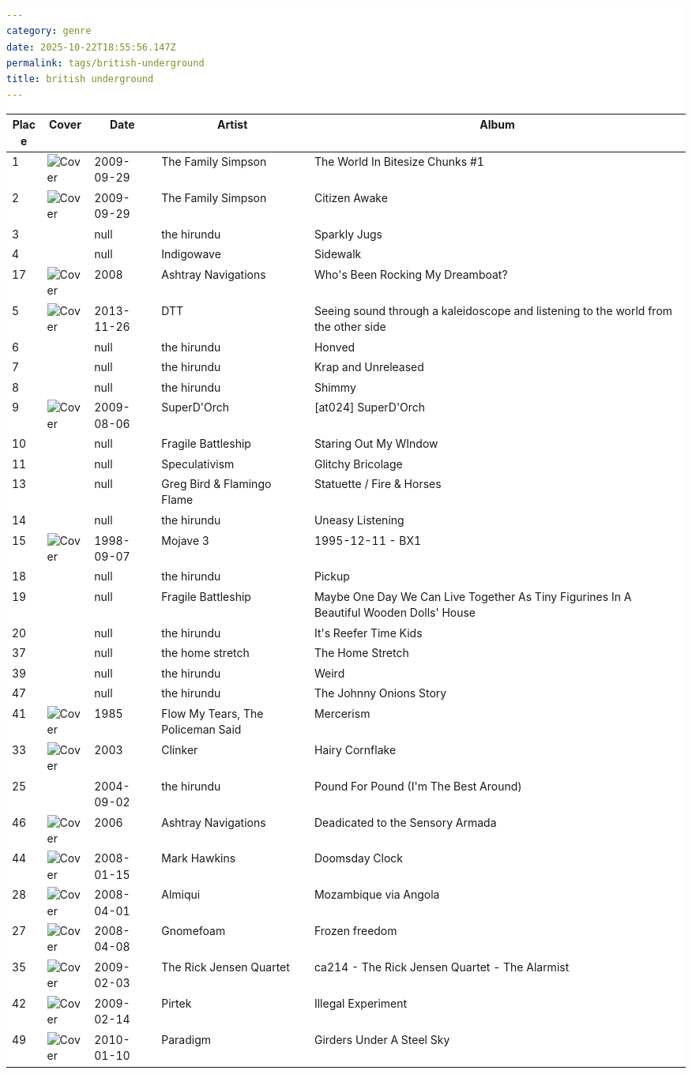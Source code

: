 ```yaml
---
category: genre
date: 2025-10-22T18:55:56.147Z
permalink: tags/british-underground
title: british underground
---
```


| Place | Cover | Date | Artist | Album |
|---|---|---|---|---|
| 1 | ![Cover](https://i.discogs.com/GKggSNO289xPnS7lWCis9Xx9-k6qDyh7Fv3uyN9Bzao/rs:fit/g:sm/q:40/h:150/w:150/czM6Ly9kaXNjb2dz/LWRhdGFiYXNlLWlt/YWdlcy9SLTIwNTgy/NDUtMTI2MTQzMTQz/Ny5qcGVn.jpeg) | 2009-09-29 | The Family Simpson | The World In Bitesize Chunks #1 |
| 2 | ![Cover](https://i.discogs.com/GKggSNO289xPnS7lWCis9Xx9-k6qDyh7Fv3uyN9Bzao/rs:fit/g:sm/q:40/h:150/w:150/czM6Ly9kaXNjb2dz/LWRhdGFiYXNlLWlt/YWdlcy9SLTIwNTgy/NDUtMTI2MTQzMTQz/Ny5qcGVn.jpeg) | 2009-09-29 | The Family Simpson | Citizen Awake |
| 3 |  | null | the hirundu | Sparkly Jugs |
| 4 |  | null | Indigowave | Sidewalk |
| 17 | ![Cover](https://i.discogs.com/DXjTJXa3nGU1jjDpiIJnO3OGJw4RLd_Lm_VTOC75-jw/rs:fit/g:sm/q:40/h:150/w:150/czM6Ly9kaXNjb2dz/LWRhdGFiYXNlLWlt/YWdlcy9SLTE2OTY1/NTktMTIzNzU3ODM1/My5qcGVn.jpeg) | 2008 | Ashtray Navigations | Who's Been Rocking My Dreamboat? |
| 5 | ![Cover](https://i.discogs.com/s3_txnBgapfZQwAYzXcOPYyhnaFreVZy0xaFdwT4ySs/rs:fit/g:sm/q:40/h:150/w:150/czM6Ly9kaXNjb2dz/LWRhdGFiYXNlLWlt/YWdlcy9SLTYxNTM3/MzAtMTQxMjQyNjQx/Mi00MjY3LmpwZWc.jpeg) | 2013-11-26 | DTT | Seeing sound through a kaleidoscope and listening to the world from the other side |
| 6 |  | null | the hirundu | Honved |
| 7 |  | null | the hirundu | Krap and Unreleased |
| 8 |  | null | the hirundu | Shimmy |
| 9 | ![Cover](https://i.discogs.com/CxSWsdfvOaRRbsRx4n_TlVE_462NE9CtKipzIt0QocU/rs:fit/g:sm/q:40/h:150/w:150/czM6Ly9kaXNjb2dz/LWRhdGFiYXNlLWlt/YWdlcy9SLTE4Nzcw/MDAtMTI0OTU1MjMy/MC5qcGVn.jpeg) | 2009-08-06 | SuperD'Orch | [at024] SuperD'Orch |
| 10 |  | null | Fragile Battleship | Staring Out My WIndow |
| 11 |  | null | Speculativism | Glitchy Bricolage |
| 13 |  | null | Greg Bird &amp; Flamingo Flame | Statuette / Fire &amp; Horses |
| 14 |  | null | the hirundu | Uneasy Listening |
| 15 | ![Cover](https://i.discogs.com/BSIL6X0z9vdcWpJWo8uixMlIgMy3rejTXwk5C4I1O5g/rs:fit/g:sm/q:40/h:150/w:150/czM6Ly9kaXNjb2dz/LWRhdGFiYXNlLWlt/YWdlcy9SLTQ0MjY1/My0xMTE0MDcwMjI2/LmpwZw.jpeg) | 1998-09-07 | Mojave 3 | 1995-12-11 - BX1 |
| 18 |  | null | the hirundu | Pickup |
| 19 |  | null | Fragile Battleship | Maybe One Day We Can Live Together As Tiny Figurines In A Beautiful Wooden Dolls' House |
| 20 |  | null | the hirundu | It's Reefer Time Kids |
| 37 |  | null | the home stretch | The Home Stretch |
| 39 |  | null | the hirundu | Weird |
| 47 |  | null | the hirundu | The Johnny Onions Story |
| 41 | ![Cover](https://i.discogs.com/G6NeJuJJVKy6rN8OhJ6xm7BOuli0WdwugNBUj0O4t4M/rs:fit/g:sm/q:40/h:150/w:150/czM6Ly9kaXNjb2dz/LWRhdGFiYXNlLWlt/YWdlcy9SLTI3MTIz/ODctMTI5NzY0MDIw/My5qcGVn.jpeg) | 1985 | Flow My Tears, The Policeman Said | Mercerism |
| 33 | ![Cover](https://i.discogs.com/yYDvAJyGQD1xn-TQukK1PZFmla05HFoCGjDlBQgddhg/rs:fit/g:sm/q:40/h:150/w:150/czM6Ly9kaXNjb2dz/LWRhdGFiYXNlLWlt/YWdlcy9SLTE2ODg4/MTQtMTIzNzA1MTY4/Ny5qcGVn.jpeg) | 2003 | Clinker | Hairy Cornflake |
| 25 |  | 2004-09-02 | the hirundu | Pound For Pound (I'm The Best Around) |
| 46 | ![Cover](https://i.discogs.com/-ACi1lNHzGVELf-R83IuTnKpbCL2bWP50_430gEv6aM/rs:fit/g:sm/q:40/h:150/w:150/czM6Ly9kaXNjb2dz/LWRhdGFiYXNlLWlt/YWdlcy9SLTE1NDk0/OTQ4LTE1OTI0ODQ0/NzItMjEzMS5qcGVn.jpeg) | 2006 | Ashtray Navigations | Deadicated to the Sensory Armada |
| 44 | ![Cover](https://i.discogs.com/supUjmbYi7lLfk5j43fcyVNIO4aR_jprWjKEKQyIut0/rs:fit/g:sm/q:40/h:150/w:150/czM6Ly9kaXNjb2dz/LWRhdGFiYXNlLWlt/YWdlcy9SLTE0MzYw/LTEyMjcyMTU4MTgu/anBlZw.jpeg) | 2008-01-15 | Mark Hawkins | Doomsday Clock |
| 28 | ![Cover](https://i.discogs.com/AGZidxF3QbPJXuQv_AAMWFshKni99hlDOUh_ckgZOig/rs:fit/g:sm/q:40/h:150/w:150/czM6Ly9kaXNjb2dz/LWRhdGFiYXNlLWlt/YWdlcy9SLTQ4MDk3/MjUtMTM3NjIxODE0/MC0yNzgxLmpwZWc.jpeg) | 2008-04-01 | Almiqui | Mozambique via Angola |
| 27 | ![Cover](https://i.discogs.com/Gs5G9DIyVS4Z02wKzxvrmx5R2on4JvbHccw7E9prvCo/rs:fit/g:sm/q:40/h:150/w:150/czM6Ly9kaXNjb2dz/LWRhdGFiYXNlLWlt/YWdlcy9SLTE5ODcw/NTgtMTI1NjkwNDAw/NC5qcGVn.jpeg) | 2008-04-08 | Gnomefoam | Frozen freedom |
| 35 | ![Cover](https://i.discogs.com/WscYwB2LbnKW8Pzkm7yqd3s-SLqAQDguJChcnZ4Vz2s/rs:fit/g:sm/q:40/h:150/w:150/czM6Ly9kaXNjb2dz/LWRhdGFiYXNlLWlt/YWdlcy9SLTE2MzU5/MjgtMTIzMzY0NjA3/Ny5qcGVn.jpeg) | 2009-02-03 | The Rick Jensen Quartet | ca214 - The Rick Jensen Quartet - The Alarmist |
| 42 | ![Cover](https://i.discogs.com/rExCxb0B692zbZwoi4nt-vL2QYrr1QW6zhWSYnvW4xQ/rs:fit/g:sm/q:40/h:150/w:150/czM6Ly9kaXNjb2dz/LWRhdGFiYXNlLWlt/YWdlcy9SLTE2NTQw/NTItMTIzNDc4NTMy/Ni5qcGVn.jpeg) | 2009-02-14 | Pirtek | Illegal Experiment |
| 49 | ![Cover](https://i.discogs.com/bFFyym0nTzTG2cwHCOAi0BNDYnwofT2eZw7M9C55wvw/rs:fit/g:sm/q:40/h:150/w:150/czM6Ly9kaXNjb2dz/LWRhdGFiYXNlLWlt/YWdlcy9SLTIwODUz/ODctMTI2MzE0NTU0/MS5qcGVn.jpeg) | 2010-01-10 | Paradigm | Girders Under A Steel Sky |